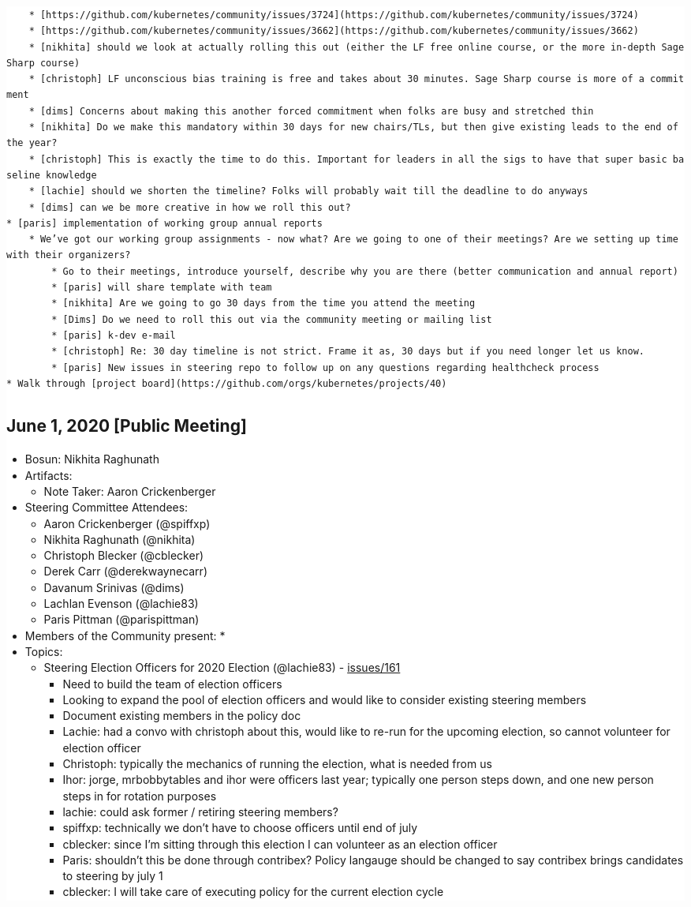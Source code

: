         * [https://github.com/kubernetes/community/issues/3724](https://github.com/kubernetes/community/issues/3724)
        * [https://github.com/kubernetes/community/issues/3662](https://github.com/kubernetes/community/issues/3662)
        * [nikhita] should we look at actually rolling this out (either the LF free online course, or the more in-depth Sage Sharp course)
        * [christoph] LF unconscious bias training is free and takes about 30 minutes. Sage Sharp course is more of a commitment
        * [dims] Concerns about making this another forced commitment when folks are busy and stretched thin
        * [nikhita] Do we make this mandatory within 30 days for new chairs/TLs, but then give existing leads to the end of the year?
        * [christoph] This is exactly the time to do this. Important for leaders in all the sigs to have that super basic baseline knowledge
        * [lachie] should we shorten the timeline? Folks will probably wait till the deadline to do anyways
        * [dims] can we be more creative in how we roll this out?
    * [paris] implementation of working group annual reports
        * We’ve got our working group assignments - now what? Are we going to one of their meetings? Are we setting up time with their organizers?
            * Go to their meetings, introduce yourself, describe why you are there (better communication and annual report)
            * [paris] will share template with team
            * [nikhita] Are we going to go 30 days from the time you attend the meeting
            * [Dims] Do we need to roll this out via the community meeting or mailing list
            * [paris] k-dev e-mail
            * [christoph] Re: 30 day timeline is not strict. Frame it as, 30 days but if you need longer let us know.
            * [paris] New issues in steering repo to follow up on any questions regarding healthcheck process
    * Walk through [project board](https://github.com/orgs/kubernetes/projects/40)

## June 1, 2020 [Public Meeting]

* Bosun: Nikhita Raghunath
* Artifacts:
    * Note Taker: Aaron Crickenberger
* Steering Committee Attendees:
    * Aaron Crickenberger (@spiffxp)
    * Nikhita Raghunath (@nikhita)
    * Christoph Blecker (@cblecker)
    * Derek Carr (@derekwaynecarr)
    * Davanum Srinivas (@dims)
    * Lachlan Evenson (@lachie83)
    * Paris Pittman (@parispittman)
* Members of the Community present:
    *
* Topics:
    * Steering Election Officers for 2020 Election (@lachie83) - [issues/161](https://github.com/kubernetes/steering/issues/161)
        * Need to build the team of election officers
        * Looking to expand the pool of election officers and would like to consider existing steering members
        * Document existing members in the policy doc
        * Lachie: had a convo with christoph about this, would like to re-run for the upcoming election, so cannot volunteer for election officer
        * Christoph: typically the mechanics of running the election, what is needed from us
        * Ihor: jorge, mrbobbytables and ihor were officers last year; typically one person steps down, and one new person steps in for rotation purposes
        * lachie: could ask former / retiring steering members?
        * spiffxp: technically we don’t have to choose officers until end of july
        * cblecker: since I’m sitting through this election I can volunteer as an election officer
        * Paris: shouldn’t this be done through contribex? Policy langauge should be changed to say contribex brings candidates to steering by july 1
        * cblecker: I will take care of executing policy for the current election cycle